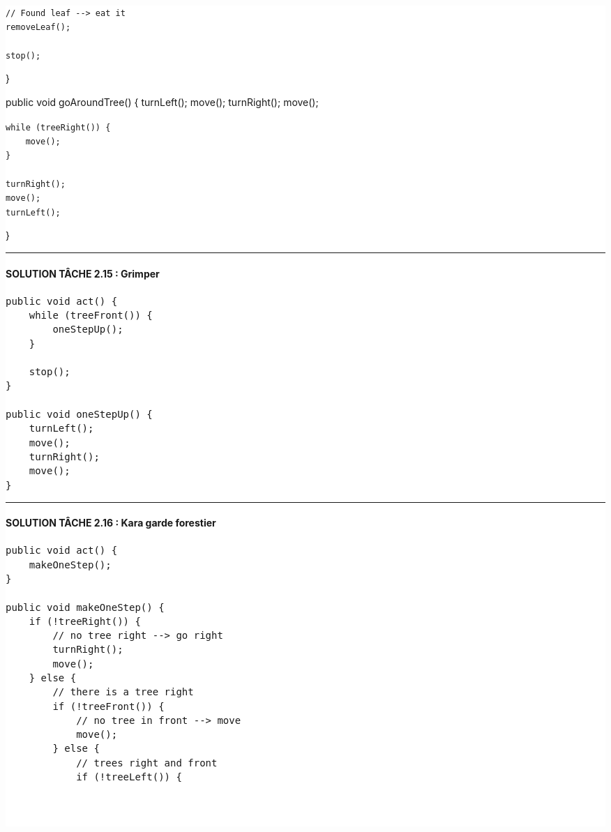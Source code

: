     // Found leaf --> eat it
    removeLeaf();

    stop();
}

public void goAroundTree() {
    turnLeft();
    move();
    turnRight();
    move();

    while (treeRight()) {
        move();
    }

    turnRight();
    move();
    turnLeft();
}
</pre>


***

#### <i class="fa fa-check-square-o"></i> SOLUTION TÂCHE 2.15 : Grimper

<pre class="prettyprint lang-java">
public void act() {
    while (treeFront()) {
        oneStepUp();
    }

    stop();
}

public void oneStepUp() {
    turnLeft();
    move();
    turnRight();
    move();
}
</pre>


***

#### <i class="fa fa-check-square-o"></i> SOLUTION TÂCHE 2.16 : Kara garde forestier

<pre class="prettyprint lang-java">
public void act() {
    makeOneStep();
}

public void makeOneStep() {
    if (!treeRight()) {
        // no tree right --> go right
        turnRight();
        move();
    } else {
        // there is a tree right
        if (!treeFront()) {
            // no tree in front --> move
            move();
        } else {
            // trees right and front
            if (!treeLeft()) {